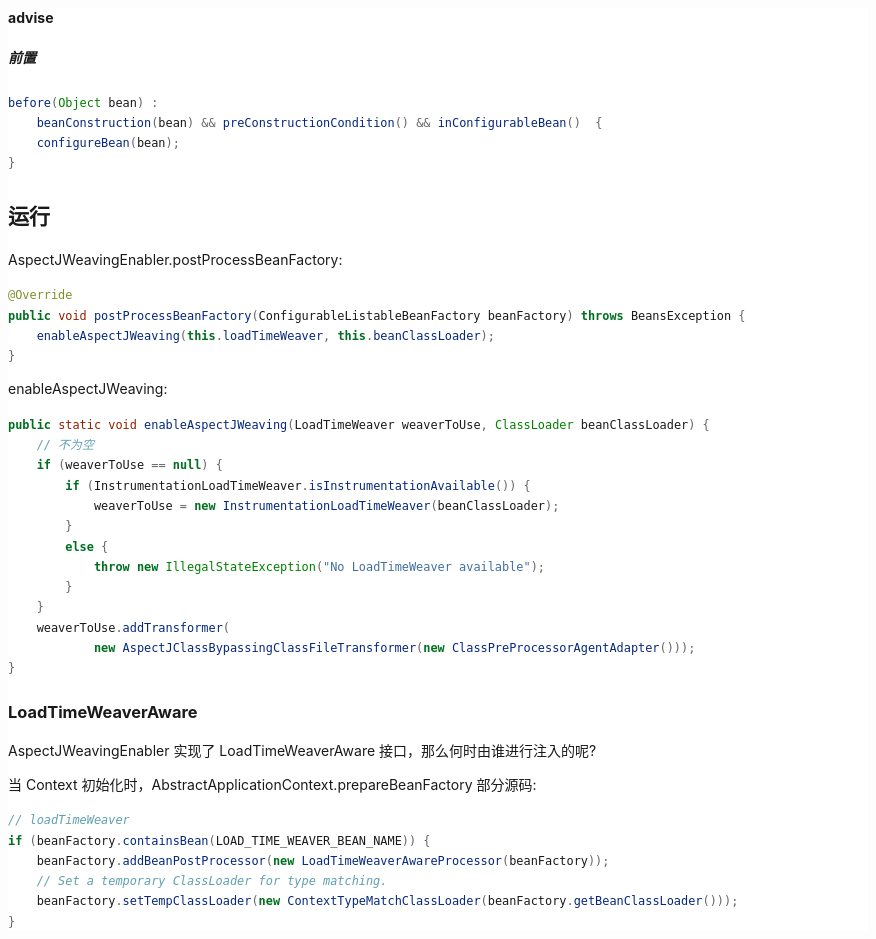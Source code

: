 #### advise

##### 前置

```java
before(Object bean) :
    beanConstruction(bean) && preConstructionCondition() && inConfigurableBean()  {
    configureBean(bean);
}
```

## 运行

AspectJWeavingEnabler.postProcessBeanFactory:

```java
@Override
public void postProcessBeanFactory(ConfigurableListableBeanFactory beanFactory) throws BeansException {
    enableAspectJWeaving(this.loadTimeWeaver, this.beanClassLoader);
}
```

enableAspectJWeaving:

```java
public static void enableAspectJWeaving(LoadTimeWeaver weaverToUse, ClassLoader beanClassLoader) {
    // 不为空
    if (weaverToUse == null) {
        if (InstrumentationLoadTimeWeaver.isInstrumentationAvailable()) {
            weaverToUse = new InstrumentationLoadTimeWeaver(beanClassLoader);
        }
        else {
            throw new IllegalStateException("No LoadTimeWeaver available");
        }
    }
    weaverToUse.addTransformer(
            new AspectJClassBypassingClassFileTransformer(new ClassPreProcessorAgentAdapter()));
}
```

### LoadTimeWeaverAware

AspectJWeavingEnabler 实现了 LoadTimeWeaverAware 接口，那么何时由谁进行注入的呢?

当 Context 初始化时，AbstractApplicationContext.prepareBeanFactory 部分源码:

```java
// loadTimeWeaver
if (beanFactory.containsBean(LOAD_TIME_WEAVER_BEAN_NAME)) {
    beanFactory.addBeanPostProcessor(new LoadTimeWeaverAwareProcessor(beanFactory));
    // Set a temporary ClassLoader for type matching.
    beanFactory.setTempClassLoader(new ContextTypeMatchClassLoader(beanFactory.getBeanClassLoader()));
}
```
